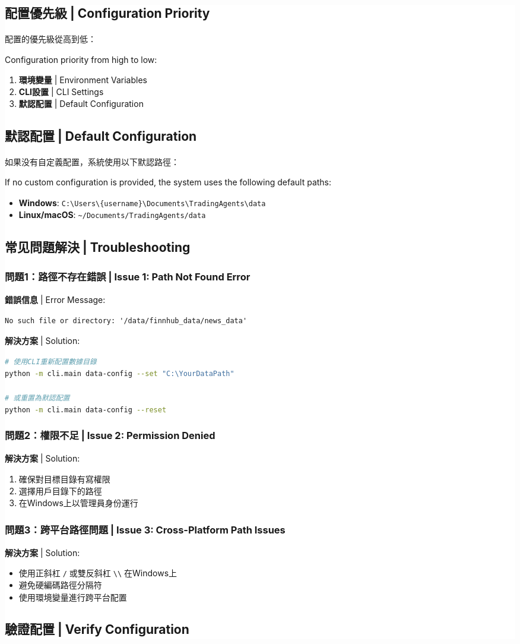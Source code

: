 ## 配置優先級 | Configuration Priority

配置的優先級從高到低：

Configuration priority from high to low:

1. **環境變量** | Environment Variables
2. **CLI設置** | CLI Settings
3. **默認配置** | Default Configuration

## 默認配置 | Default Configuration

如果没有自定義配置，系統使用以下默認路徑：

If no custom configuration is provided, the system uses the following default paths:

- **Windows**: `C:\Users\{username}\Documents\TradingAgents\data`
- **Linux/macOS**: `~/Documents/TradingAgents/data`

## 常见問題解決 | Troubleshooting

### 問題1：路徑不存在錯誤 | Issue 1: Path Not Found Error

**錯誤信息** | Error Message:
```
No such file or directory: '/data/finnhub_data/news_data'
```

**解決方案** | Solution:
```bash
# 使用CLI重新配置數據目錄
python -m cli.main data-config --set "C:\YourDataPath"

# 或重置為默認配置
python -m cli.main data-config --reset
```

### 問題2：權限不足 | Issue 2: Permission Denied

**解決方案** | Solution:
1. 確保對目標目錄有寫權限
2. 選擇用戶目錄下的路徑
3. 在Windows上以管理員身份運行

### 問題3：跨平台路徑問題 | Issue 3: Cross-Platform Path Issues

**解決方案** | Solution:
- 使用正斜杠 `/` 或雙反斜杠 `\\` 在Windows上
- 避免硬編碼路徑分隔符
- 使用環境變量進行跨平台配置

## 驗證配置 | Verify Configuration
